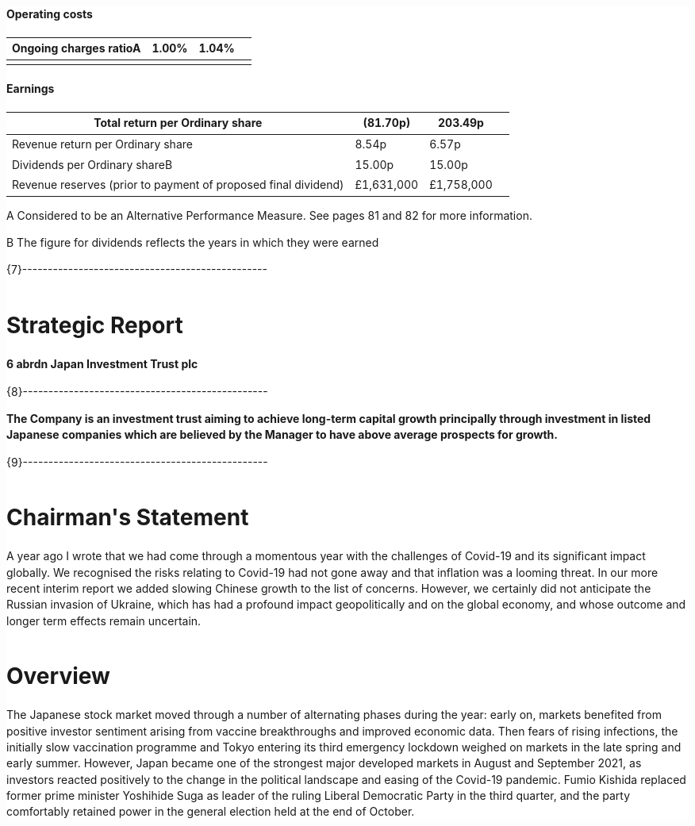 #### **Operating costs**

| Ongoing charges ratioA | 1.00% | 1.04% |  |
|------------------------|-------|-------|--|
|                        |       |       |  |

#### **Earnings**

| Total return per Ordinary share                                | (81.70p)   | 203.49p    |  |
|----------------------------------------------------------------|------------|------------|--|
| Revenue return per Ordinary share                              | 8.54p      | 6.57p      |  |
| Dividends per Ordinary shareB                                  | 15.00p     | 15.00p     |  |
| Revenue reserves (prior to payment of proposed final dividend) | £1,631,000 | £1,758,000 |  |

A Considered to be an Alternative Performance Measure. See pages 81 and 82 for more information.

B The figure for dividends reflects the years in which they were earned

{7}------------------------------------------------

# **Strategic Report**

**6 abrdn Japan Investment Trust plc** 

{8}------------------------------------------------

**The Company is an investment trust aiming to achieve long-term capital growth principally through investment in listed Japanese companies which are believed by the Manager to have above average prospects for growth.** 

{9}------------------------------------------------

# **Chairman's Statement**

A year ago I wrote that we had come through a momentous year with the challenges of Covid-19 and its significant impact globally. We recognised the risks relating to Covid-19 had not gone away and that inflation was a looming threat. In our more recent interim report we added slowing Chinese growth to the list of concerns. However, we certainly did not anticipate the Russian invasion of Ukraine, which has had a profound impact geopolitically and on the global economy, and whose outcome and longer term effects remain uncertain.

# **Overview**

The Japanese stock market moved through a number of alternating phases during the year: early on, markets benefited from positive investor sentiment arising from vaccine breakthroughs and improved economic data. Then fears of rising infections, the initially slow vaccination programme and Tokyo entering its third emergency lockdown weighed on markets in the late spring and early summer. However, Japan became one of the strongest major developed markets in August and September 2021, as investors reacted positively to the change in the political landscape and easing of the Covid-19 pandemic. Fumio Kishida replaced former prime minister Yoshihide Suga as leader of the ruling Liberal Democratic Party in the third quarter, and the party comfortably retained power in the general election held at the end of October.
